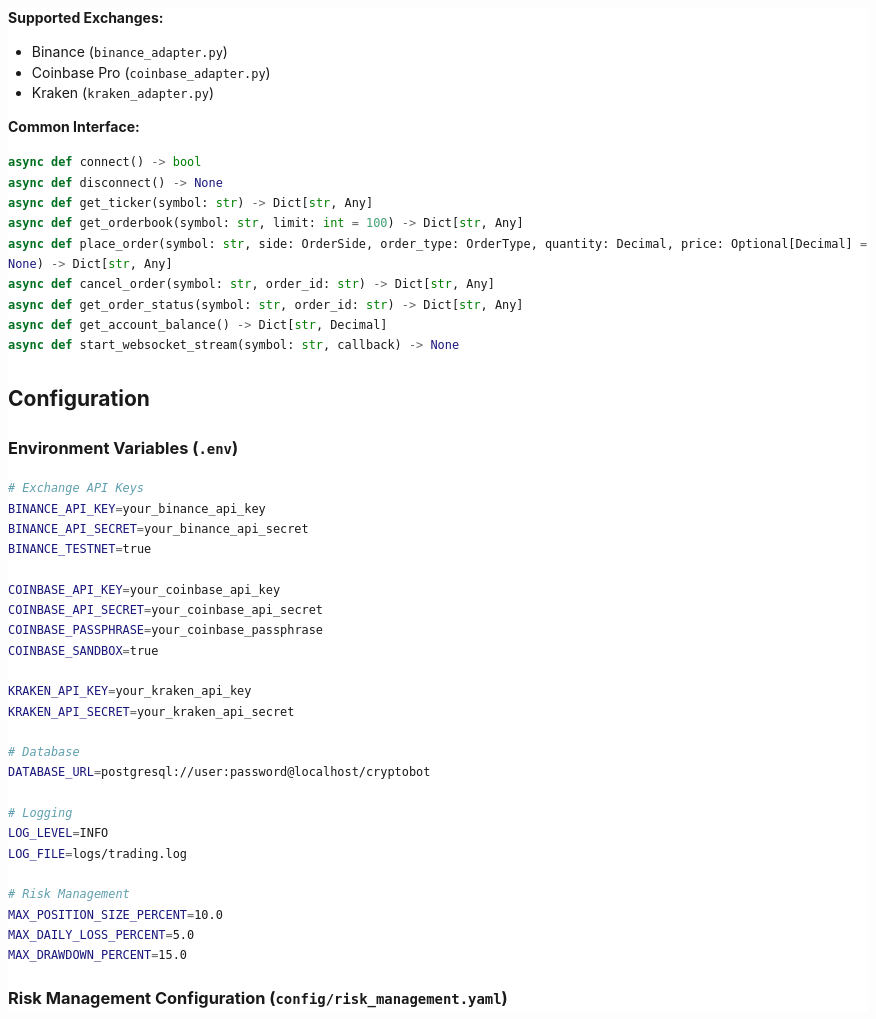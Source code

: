 **Supported Exchanges:**
- Binance (`binance_adapter.py`)
- Coinbase Pro (`coinbase_adapter.py`)
- Kraken (`kraken_adapter.py`)

**Common Interface:**
```python
async def connect() -> bool
async def disconnect() -> None
async def get_ticker(symbol: str) -> Dict[str, Any]
async def get_orderbook(symbol: str, limit: int = 100) -> Dict[str, Any]
async def place_order(symbol: str, side: OrderSide, order_type: OrderType, quantity: Decimal, price: Optional[Decimal] = None) -> Dict[str, Any]
async def cancel_order(symbol: str, order_id: str) -> Dict[str, Any]
async def get_order_status(symbol: str, order_id: str) -> Dict[str, Any]
async def get_account_balance() -> Dict[str, Decimal]
async def start_websocket_stream(symbol: str, callback) -> None
```

## Configuration

### Environment Variables (`.env`)

```bash
# Exchange API Keys
BINANCE_API_KEY=your_binance_api_key
BINANCE_API_SECRET=your_binance_api_secret
BINANCE_TESTNET=true

COINBASE_API_KEY=your_coinbase_api_key
COINBASE_API_SECRET=your_coinbase_api_secret
COINBASE_PASSPHRASE=your_coinbase_passphrase
COINBASE_SANDBOX=true

KRAKEN_API_KEY=your_kraken_api_key
KRAKEN_API_SECRET=your_kraken_api_secret

# Database
DATABASE_URL=postgresql://user:password@localhost/cryptobot

# Logging
LOG_LEVEL=INFO
LOG_FILE=logs/trading.log

# Risk Management
MAX_POSITION_SIZE_PERCENT=10.0
MAX_DAILY_LOSS_PERCENT=5.0
MAX_DRAWDOWN_PERCENT=15.0
```

### Risk Management Configuration (`config/risk_management.yaml`)
